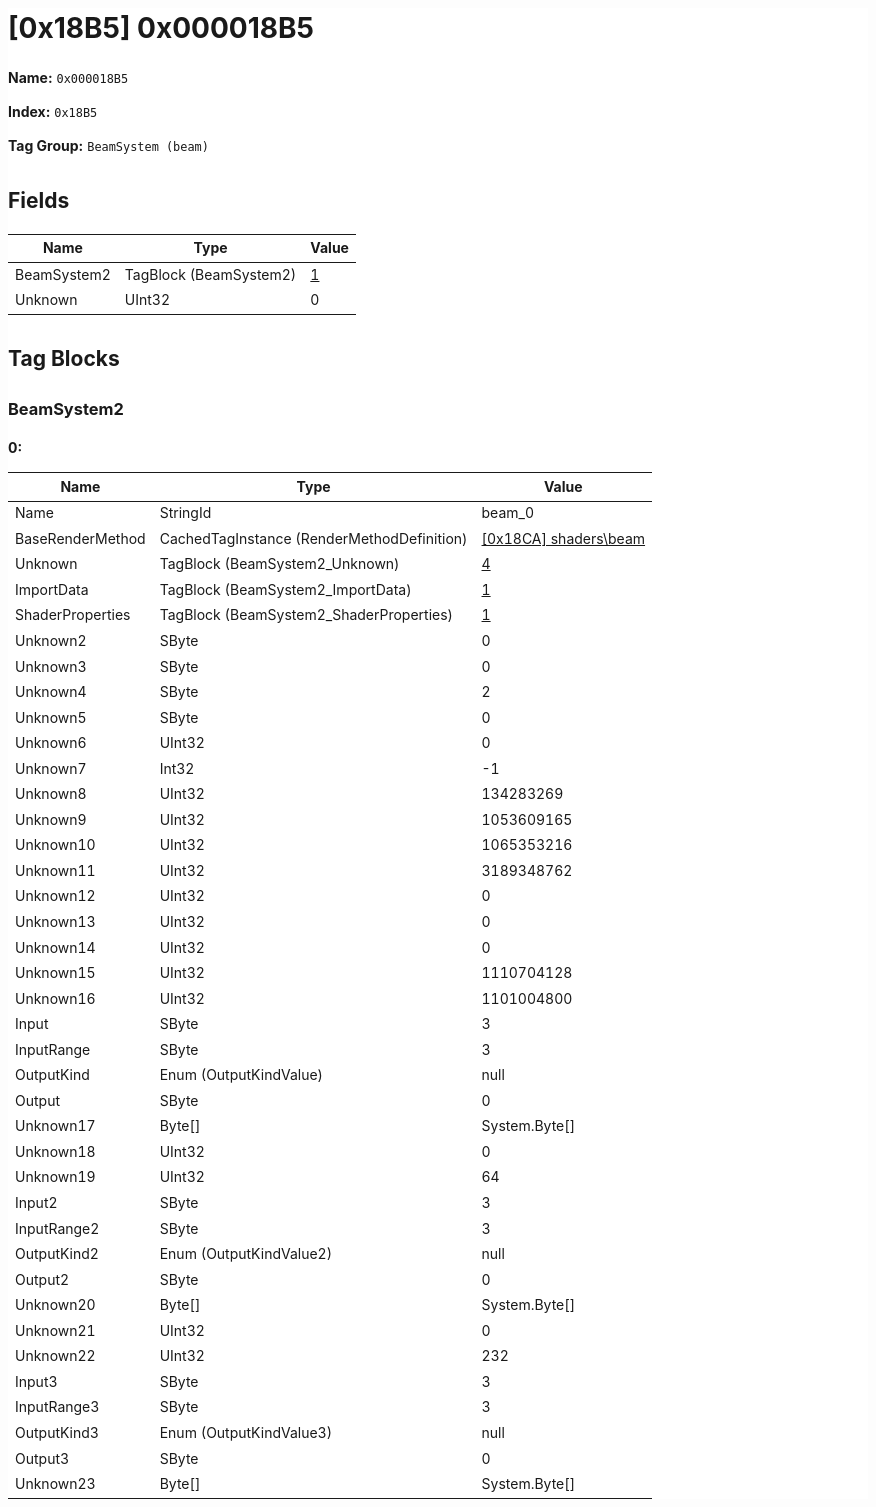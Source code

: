 # [0x18B5] 0x000018B5

**Name:** ```0x000018B5```

**Index:** ```0x18B5```

**Tag Group:** ```BeamSystem (beam)```

## Fields

Name	| Type	| Value
---	|---	|---	|
BeamSystem2	|TagBlock (BeamSystem2)	|[1](#beamsystem2)
Unknown	|UInt32	|0


## Tag Blocks

### BeamSystem2

**0:**

Name	| Type	| Value
---	|---	|---	|
Name	|StringId	|beam_0
BaseRenderMethod	|CachedTagInstance (RenderMethodDefinition)	|[[0x18CA] shaders\beam](../RenderMethodDefinition/18CA.md)
Unknown	|TagBlock (BeamSystem2_Unknown)	|[4](#beamsystem2_unknown)
ImportData	|TagBlock (BeamSystem2_ImportData)	|[1](#beamsystem2_importdata)
ShaderProperties	|TagBlock (BeamSystem2_ShaderProperties)	|[1](#beamsystem2_shaderproperties)
Unknown2	|SByte	|0
Unknown3	|SByte	|0
Unknown4	|SByte	|2
Unknown5	|SByte	|0
Unknown6	|UInt32	|0
Unknown7	|Int32	|-1
Unknown8	|UInt32	|134283269
Unknown9	|UInt32	|1053609165
Unknown10	|UInt32	|1065353216
Unknown11	|UInt32	|3189348762
Unknown12	|UInt32	|0
Unknown13	|UInt32	|0
Unknown14	|UInt32	|0
Unknown15	|UInt32	|1110704128
Unknown16	|UInt32	|1101004800
Input	|SByte	|3
InputRange	|SByte	|3
OutputKind	|Enum (OutputKindValue)	|null
Output	|SByte	|0
Unknown17	|Byte[]	|System.Byte[]
Unknown18	|UInt32	|0
Unknown19	|UInt32	|64
Input2	|SByte	|3
InputRange2	|SByte	|3
OutputKind2	|Enum (OutputKindValue2)	|null
Output2	|SByte	|0
Unknown20	|Byte[]	|System.Byte[]
Unknown21	|UInt32	|0
Unknown22	|UInt32	|232
Input3	|SByte	|3
InputRange3	|SByte	|3
OutputKind3	|Enum (OutputKindValue3)	|null
Output3	|SByte	|0
Unknown23	|Byte[]	|System.Byte[]